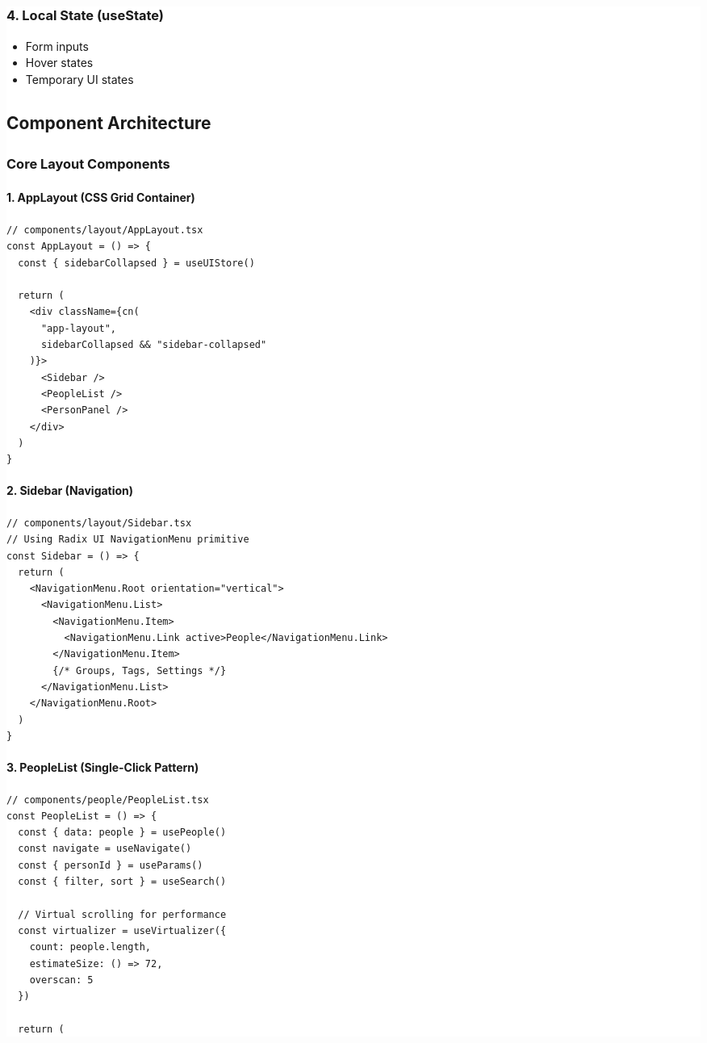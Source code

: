 ### 4. Local State (useState)
- Form inputs
- Hover states
- Temporary UI states

## Component Architecture

### Core Layout Components

#### 1. AppLayout (CSS Grid Container)
```tsx
// components/layout/AppLayout.tsx
const AppLayout = () => {
  const { sidebarCollapsed } = useUIStore()
  
  return (
    <div className={cn(
      "app-layout",
      sidebarCollapsed && "sidebar-collapsed"
    )}>
      <Sidebar />
      <PeopleList />
      <PersonPanel />
    </div>
  )
}
```

#### 2. Sidebar (Navigation)
```tsx
// components/layout/Sidebar.tsx
// Using Radix UI NavigationMenu primitive
const Sidebar = () => {
  return (
    <NavigationMenu.Root orientation="vertical">
      <NavigationMenu.List>
        <NavigationMenu.Item>
          <NavigationMenu.Link active>People</NavigationMenu.Link>
        </NavigationMenu.Item>
        {/* Groups, Tags, Settings */}
      </NavigationMenu.List>
    </NavigationMenu.Root>
  )
}
```

#### 3. PeopleList (Single-Click Pattern)
```tsx
// components/people/PeopleList.tsx
const PeopleList = () => {
  const { data: people } = usePeople()
  const navigate = useNavigate()
  const { personId } = useParams()
  const { filter, sort } = useSearch()
  
  // Virtual scrolling for performance
  const virtualizer = useVirtualizer({
    count: people.length,
    estimateSize: () => 72,
    overscan: 5
  })
  
  return (
```